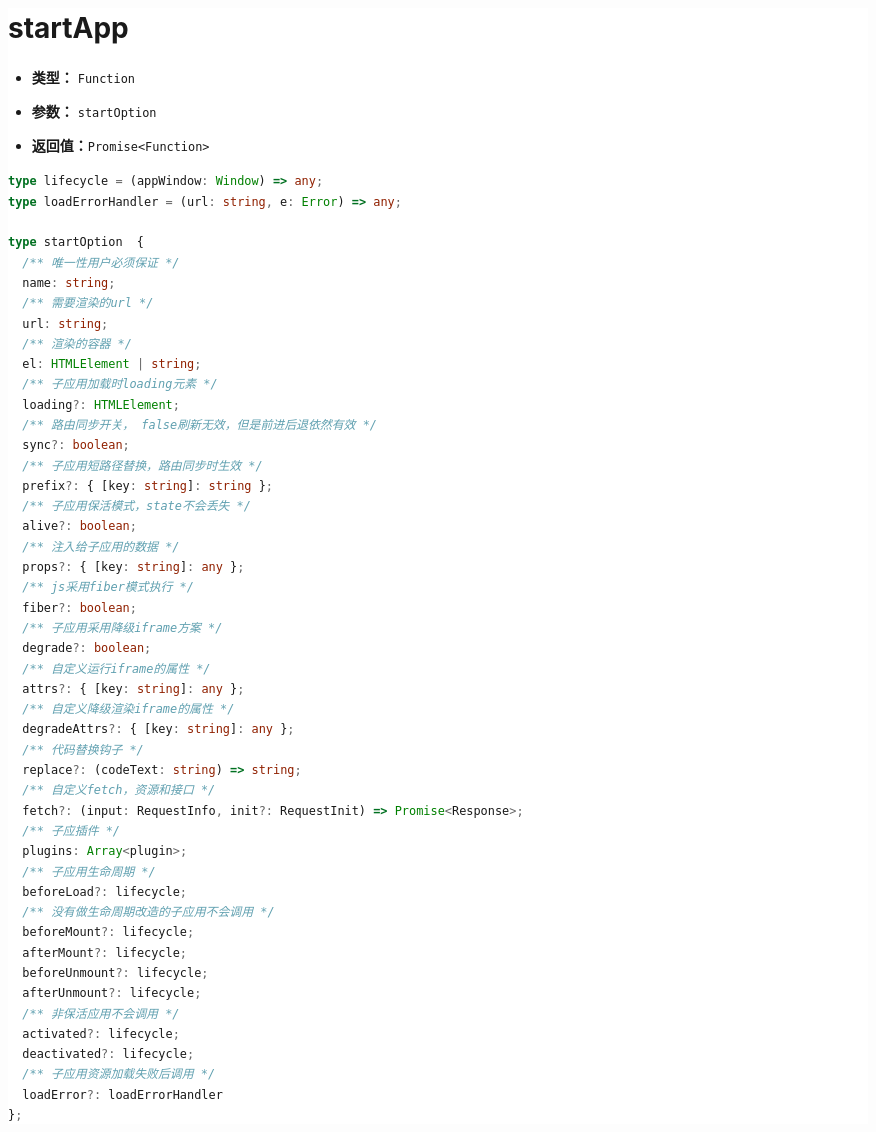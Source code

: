 # startApp

- **类型：** `Function`

- **参数：** `startOption`

- **返回值：**`Promise<Function>`

```typescript
type lifecycle = (appWindow: Window) => any;
type loadErrorHandler = (url: string, e: Error) => any;

type startOption  {
  /** 唯一性用户必须保证 */
  name: string;
  /** 需要渲染的url */
  url: string;
  /** 渲染的容器 */
  el: HTMLElement | string;
  /** 子应用加载时loading元素 */
  loading?: HTMLElement;
  /** 路由同步开关， false刷新无效，但是前进后退依然有效 */
  sync?: boolean;
  /** 子应用短路径替换，路由同步时生效 */
  prefix?: { [key: string]: string };
  /** 子应用保活模式，state不会丢失 */
  alive?: boolean;
  /** 注入给子应用的数据 */
  props?: { [key: string]: any };
  /** js采用fiber模式执行 */
  fiber?: boolean;
  /** 子应用采用降级iframe方案 */
  degrade?: boolean;
  /** 自定义运行iframe的属性 */
  attrs?: { [key: string]: any };
  /** 自定义降级渲染iframe的属性 */
  degradeAttrs?: { [key: string]: any };
  /** 代码替换钩子 */
  replace?: (codeText: string) => string;
  /** 自定义fetch，资源和接口 */
  fetch?: (input: RequestInfo, init?: RequestInit) => Promise<Response>;
  /** 子应插件 */
  plugins: Array<plugin>;
  /** 子应用生命周期 */
  beforeLoad?: lifecycle;
  /** 没有做生命周期改造的子应用不会调用 */
  beforeMount?: lifecycle;
  afterMount?: lifecycle;
  beforeUnmount?: lifecycle;
  afterUnmount?: lifecycle;
  /** 非保活应用不会调用 */
  activated?: lifecycle;
  deactivated?: lifecycle;
  /** 子应用资源加载失败后调用 */
  loadError?: loadErrorHandler
};
```
